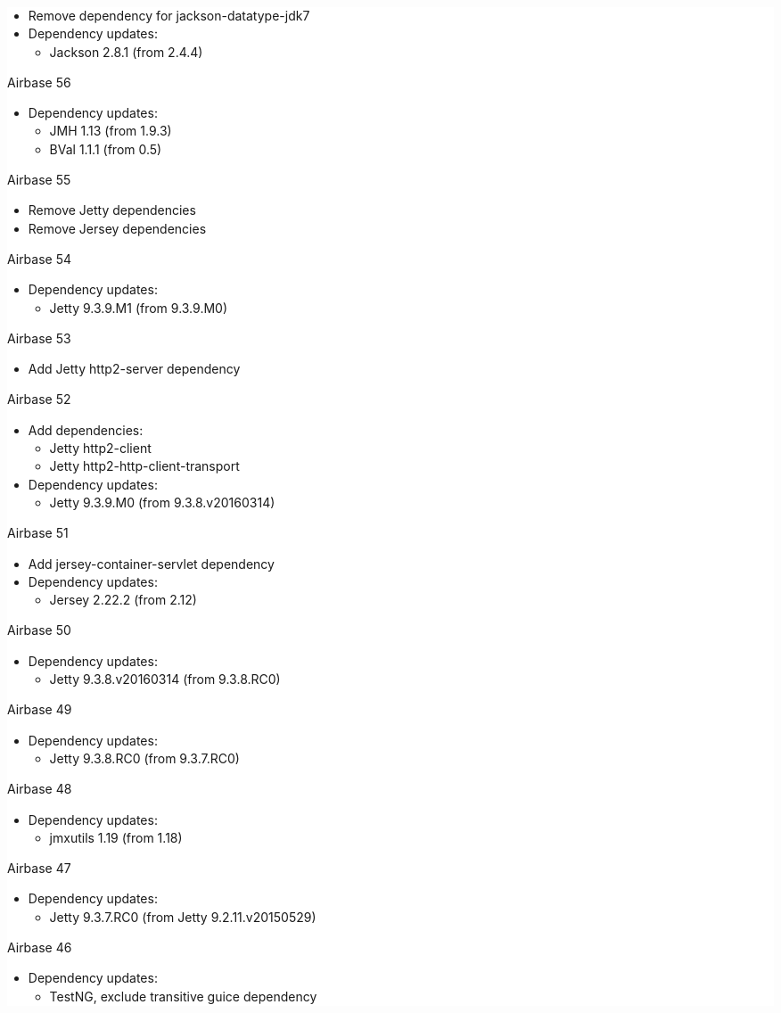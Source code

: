 * Remove dependency for jackson-datatype-jdk7
* Dependency updates:
  - Jackson 2.8.1 (from 2.4.4)

Airbase 56

* Dependency updates:
  - JMH 1.13 (from 1.9.3)
  - BVal 1.1.1 (from 0.5)

Airbase 55

* Remove Jetty dependencies
* Remove Jersey dependencies

Airbase 54

* Dependency updates:
  - Jetty 9.3.9.M1 (from 9.3.9.M0)

Airbase 53

* Add Jetty http2-server dependency

Airbase 52

* Add dependencies:
  - Jetty http2-client
  - Jetty http2-http-client-transport
* Dependency updates:
  - Jetty 9.3.9.M0 (from 9.3.8.v20160314)

Airbase 51

* Add jersey-container-servlet dependency
* Dependency updates:
  - Jersey 2.22.2 (from 2.12)

Airbase 50

* Dependency updates:
  - Jetty 9.3.8.v20160314 (from 9.3.8.RC0)

Airbase 49

* Dependency updates:
  - Jetty 9.3.8.RC0 (from 9.3.7.RC0)

Airbase 48

* Dependency updates:
  - jmxutils 1.19 (from 1.18)

Airbase 47

* Dependency updates:
  - Jetty 9.3.7.RC0 (from Jetty 9.2.11.v20150529)

Airbase 46

* Dependency updates:
    - TestNG, exclude transitive guice dependency
